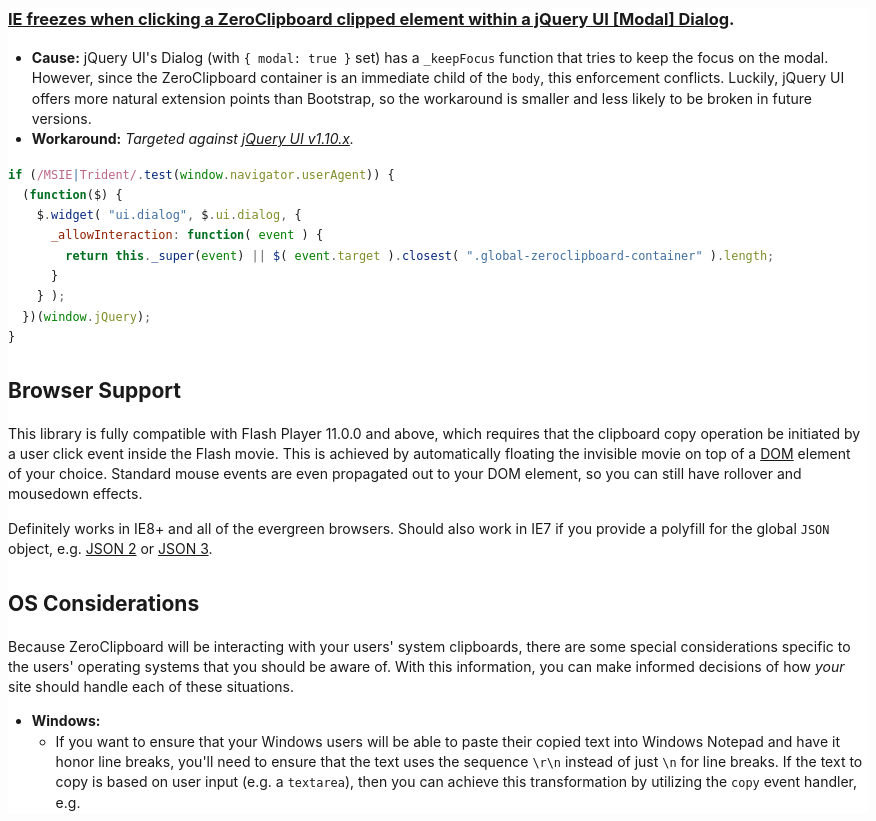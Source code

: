 ### [IE freezes when clicking a ZeroClipboard clipped element within a jQuery UI [Modal] Dialog](https://github.com/zeroclipboard/zeroclipboard/issues/159).
 - **Cause:** jQuery UI's Dialog (with `{ modal: true }` set) has a `_keepFocus` function that tries to keep the focus on the modal.
   However, since the ZeroClipboard container is an immediate child of the `body`, this enforcement conflicts. Luckily, jQuery UI offers
   more natural extension points than Bootstrap, so the workaround is smaller and less likely to be broken in future versions.
 - **Workaround:** _Targeted against [jQuery UI v1.10.x](https://github.com/jquery/jquery-ui/blob/457b275880b63b05b16b7c9ee6c22f29f682ebc8/ui/jquery.ui.dialog.js#L695-703)._

```js
if (/MSIE|Trident/.test(window.navigator.userAgent)) {
  (function($) {
    $.widget( "ui.dialog", $.ui.dialog, {
      _allowInteraction: function( event ) {
        return this._super(event) || $( event.target ).closest( ".global-zeroclipboard-container" ).length;
      }
    } );
  })(window.jQuery);
}
```


## Browser Support

This library is fully compatible with Flash Player 11.0.0 and above, which requires that the clipboard copy operation be initiated by a user click event inside the Flash movie. This is achieved by automatically floating the invisible movie on top of a [DOM](http://en.wikipedia.org/wiki/Document_Object_Model) element of your choice. Standard mouse events are even propagated out to your DOM element, so you can still have rollover and mousedown effects.

Definitely works in IE8+ and all of the evergreen browsers.
Should also work in IE7 if you provide a polyfill for the global `JSON` object, e.g.
[JSON 2](https://github.com/douglascrockford/JSON-js/blob/master/json2.js) or
[JSON 3](http://bestiejs.github.io/json3/).


## OS Considerations

Because ZeroClipboard will be interacting with your users' system clipboards, there are some special considerations
specific to the users' operating systems that you should be aware of. With this information, you can make informed
decisions of how _your_ site should handle each of these situations.

 - **Windows:**
     - If you want to ensure that your Windows users will be able to paste their copied text into Windows
       Notepad and have it honor line breaks, you'll need to ensure that the text uses the sequence `\r\n` instead of
       just `\n` for line breaks.  If the text to copy is based on user input (e.g. a `textarea`), then you can achieve
       this transformation by utilizing the `copy` event handler, e.g.  
